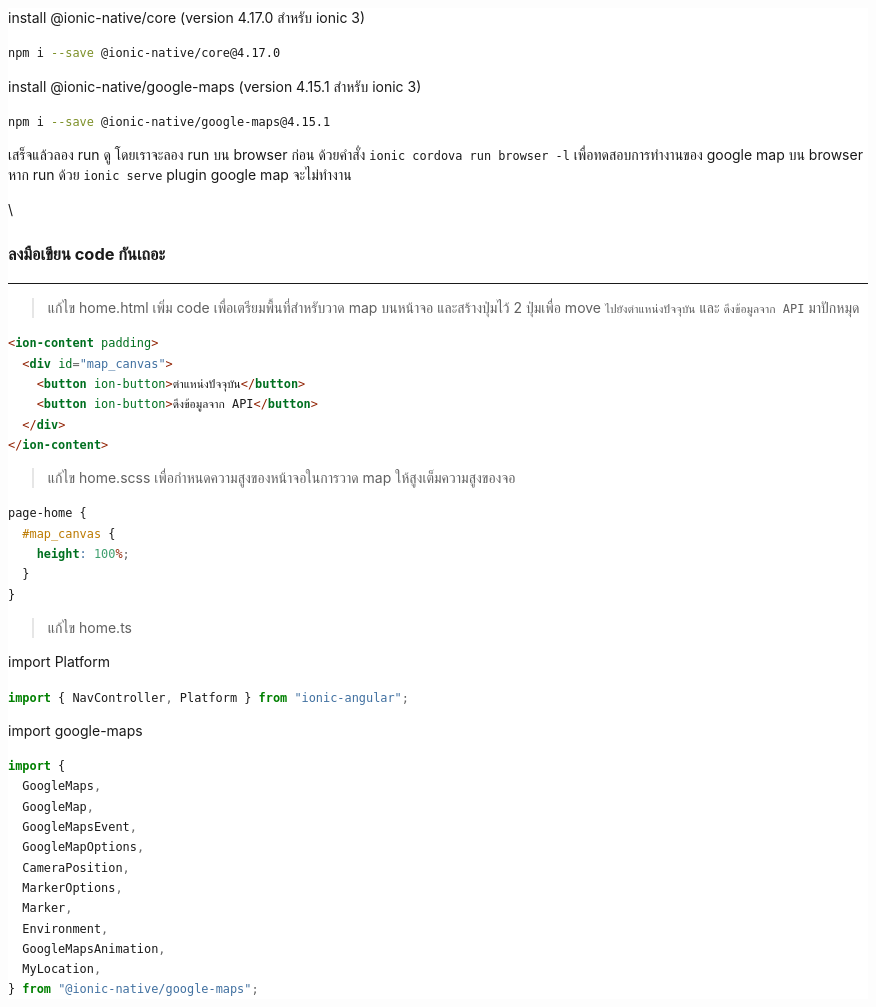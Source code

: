 install @ionic-native/core (version 4.17.0 สำหรับ ionic 3)

```sh
npm i --save @ionic-native/core@4.17.0
```

install @ionic-native/google-maps (version 4.15.1 สำหรับ ionic 3)

```sh
npm i --save @ionic-native/google-maps@4.15.1
```

เสร็จแล้วลอง run ดู
โดยเราจะลอง run บน browser ก่อน ด้วยคำสั่ง `ionic cordova run browser -l` เพื่อทดสอบการทำงานของ google map บน browser
หาก run ด้วย `ionic serve` plugin google map จะไม่ทำงาน

\

### ลงมือเขียน code กันเถอะ

---

> แก้ไข home.html เพิ่ม code
> เพื่อเตรียมพื้นที่สำหรับวาด map บนหน้าจอ และสร้างปุ่มไว้ 2 ปุ่มเพื่อ move `ไปยังตำแหน่งปัจจุบัน` และ `ดึงข้อมูลจาก API` มาปักหมุด

```html
<ion-content padding>
  <div id="map_canvas">
    <button ion-button>ตำแหน่งปัจจุบัน</button>
    <button ion-button>ดึงข้อมูลจาก API</button>
  </div>
</ion-content>
```

> แก้ไข home.scss
> เพื่อกำหนดความสูงของหน้าจอในการวาด map ให้สูงเต็มความสูงของจอ

```css
page-home {
  #map_canvas {
    height: 100%;
  }
}
```

> แก้ไข home.ts

import Platform

```js
import { NavController, Platform } from "ionic-angular";
```

import google-maps

```js
import {
  GoogleMaps,
  GoogleMap,
  GoogleMapsEvent,
  GoogleMapOptions,
  CameraPosition,
  MarkerOptions,
  Marker,
  Environment,
  GoogleMapsAnimation,
  MyLocation,
} from "@ionic-native/google-maps";
```

